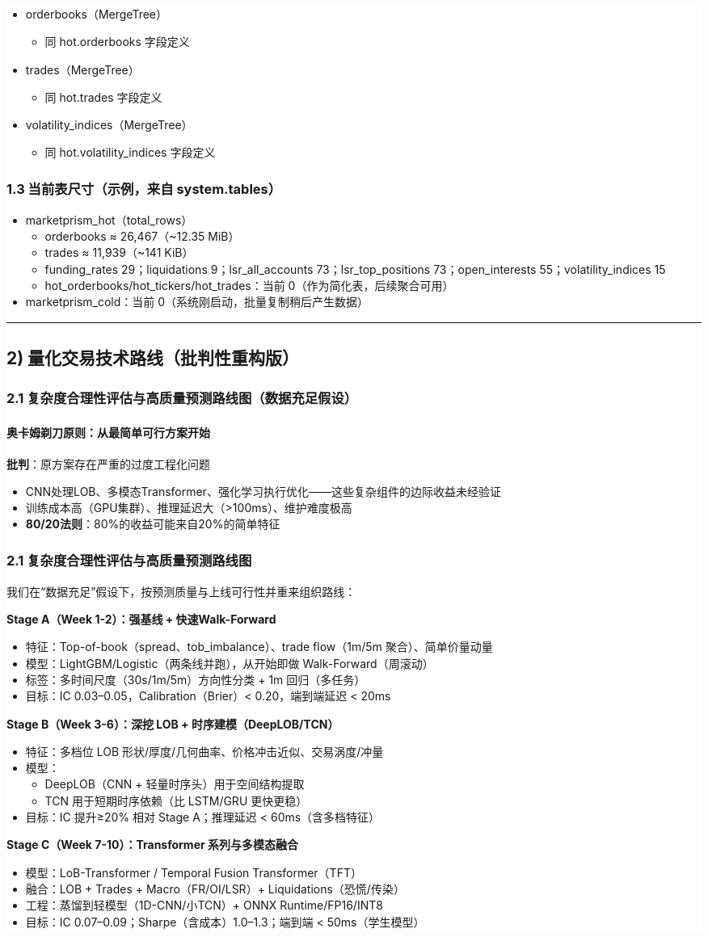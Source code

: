 - orderbooks（MergeTree）
  - 同 hot.orderbooks 字段定义

- trades（MergeTree）
  - 同 hot.trades 字段定义

- volatility_indices（MergeTree）
  - 同 hot.volatility_indices 字段定义

### 1.3 当前表尺寸（示例，来自 system.tables）

- marketprism_hot（total_rows）
  - orderbooks ≈ 26,467（~12.35 MiB）
  - trades ≈ 11,939（~141 KiB）
  - funding_rates 29；liquidations 9；lsr_all_accounts 73；lsr_top_positions 73；open_interests 55；volatility_indices 15
  - hot_orderbooks/hot_tickers/hot_trades：当前 0（作为简化表，后续聚合可用）
- marketprism_cold：当前 0（系统刚启动，批量复制稍后产生数据）

---

## 2) 量化交易技术路线（批判性重构版）

### 2.1 复杂度合理性评估与高质量预测路线图（数据充足假设）

#### 奥卡姆剃刀原则：从最简单可行方案开始
**批判**：原方案存在严重的过度工程化问题
- CNN处理LOB、多模态Transformer、强化学习执行优化——这些复杂组件的边际收益未经验证
- 训练成本高（GPU集群）、推理延迟大（>100ms）、维护难度极高
- **80/20法则**：80%的收益可能来自20%的简单特征


### 2.1 复杂度合理性评估与高质量预测路线图

我们在“数据充足”假设下，按预测质量与上线可行性并重来组织路线：

**Stage A（Week 1-2）：强基线 + 快速Walk-Forward**
- 特征：Top-of-book（spread、tob_imbalance）、trade flow（1m/5m 聚合）、简单价量动量
- 模型：LightGBM/Logistic（两条线并跑），从开始即做 Walk-Forward（周滚动）
- 标签：多时间尺度（30s/1m/5m）方向性分类 + 1m 回归（多任务）
- 目标：IC 0.03–0.05，Calibration（Brier）< 0.20，端到端延迟 < 20ms

**Stage B（Week 3-6）：深挖 LOB + 时序建模（DeepLOB/TCN）**
- 特征：多档位 LOB 形状/厚度/几何曲率、价格冲击近似、交易涡度/冲量
- 模型：
  - DeepLOB（CNN + 轻量时序头）用于空间结构提取
  - TCN 用于短期时序依赖（比 LSTM/GRU 更快更稳）
- 目标：IC 提升≥20% 相对 Stage A；推理延迟 < 60ms（含多档特征）

**Stage C（Week 7-10）：Transformer 系列与多模态融合**
- 模型：LoB-Transformer / Temporal Fusion Transformer（TFT）
- 融合：LOB + Trades + Macro（FR/OI/LSR）+ Liquidations（恐慌/传染）
- 工程：蒸馏到轻模型（1D-CNN/小TCN）+ ONNX Runtime/FP16/INT8
- 目标：IC 0.07–0.09；Sharpe（含成本）1.0–1.3；端到端 < 50ms（学生模型）
